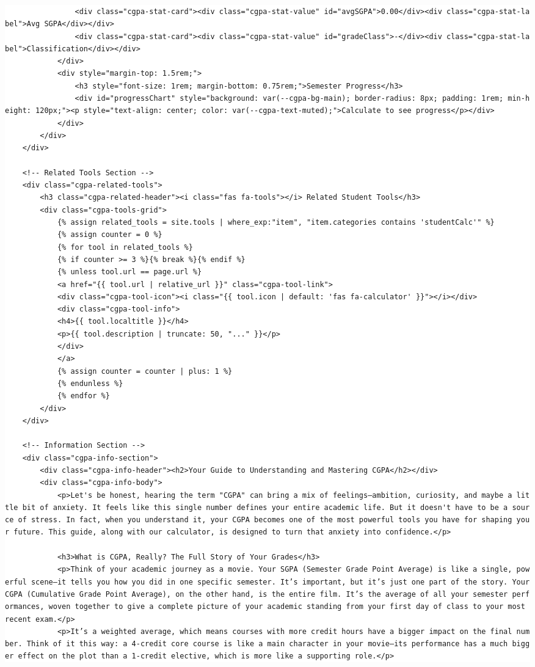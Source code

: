                     <div class="cgpa-stat-card"><div class="cgpa-stat-value" id="avgSGPA">0.00</div><div class="cgpa-stat-label">Avg SGPA</div></div>
                    <div class="cgpa-stat-card"><div class="cgpa-stat-value" id="gradeClass">-</div><div class="cgpa-stat-label">Classification</div></div>
                </div>
                <div style="margin-top: 1.5rem;">
                    <h3 style="font-size: 1rem; margin-bottom: 0.75rem;">Semester Progress</h3>
                    <div id="progressChart" style="background: var(--cgpa-bg-main); border-radius: 8px; padding: 1rem; min-height: 120px;"><p style="text-align: center; color: var(--cgpa-text-muted);">Calculate to see progress</p></div>
                </div>
            </div>
        </div>

        <!-- Related Tools Section -->
        <div class="cgpa-related-tools">
            <h3 class="cgpa-related-header"><i class="fas fa-tools"></i> Related Student Tools</h3>
            <div class="cgpa-tools-grid">
                {% assign related_tools = site.tools | where_exp:"item", "item.categories contains 'studentCalc'" %}
                {% assign counter = 0 %}
                {% for tool in related_tools %}
                {% if counter >= 3 %}{% break %}{% endif %}
                {% unless tool.url == page.url %}
                <a href="{{ tool.url | relative_url }}" class="cgpa-tool-link">
                <div class="cgpa-tool-icon"><i class="{{ tool.icon | default: 'fas fa-calculator' }}"></i></div>
                <div class="cgpa-tool-info">
                <h4>{{ tool.localtitle }}</h4>
                <p>{{ tool.description | truncate: 50, "..." }}</p>
                </div>
                </a>
                {% assign counter = counter | plus: 1 %}
                {% endunless %}
                {% endfor %}
            </div>
        </div>

        <!-- Information Section -->
        <div class="cgpa-info-section">
            <div class="cgpa-info-header"><h2>Your Guide to Understanding and Mastering CGPA</h2></div>
            <div class="cgpa-info-body">
                <p>Let's be honest, hearing the term "CGPA" can bring a mix of feelings—ambition, curiosity, and maybe a little bit of anxiety. It feels like this single number defines your entire academic life. But it doesn't have to be a source of stress. In fact, when you understand it, your CGPA becomes one of the most powerful tools you have for shaping your future. This guide, along with our calculator, is designed to turn that anxiety into confidence.</p>

                <h3>What is CGPA, Really? The Full Story of Your Grades</h3>
                <p>Think of your academic journey as a movie. Your SGPA (Semester Grade Point Average) is like a single, powerful scene—it tells you how you did in one specific semester. It’s important, but it’s just one part of the story. Your CGPA (Cumulative Grade Point Average), on the other hand, is the entire film. It’s the average of all your semester performances, woven together to give a complete picture of your academic standing from your first day of class to your most recent exam.</p>
                <p>It’s a weighted average, which means courses with more credit hours have a bigger impact on the final number. Think of it this way: a 4-credit core course is like a main character in your movie—its performance has a much bigger effect on the plot than a 1-credit elective, which is more like a supporting role.</p>
